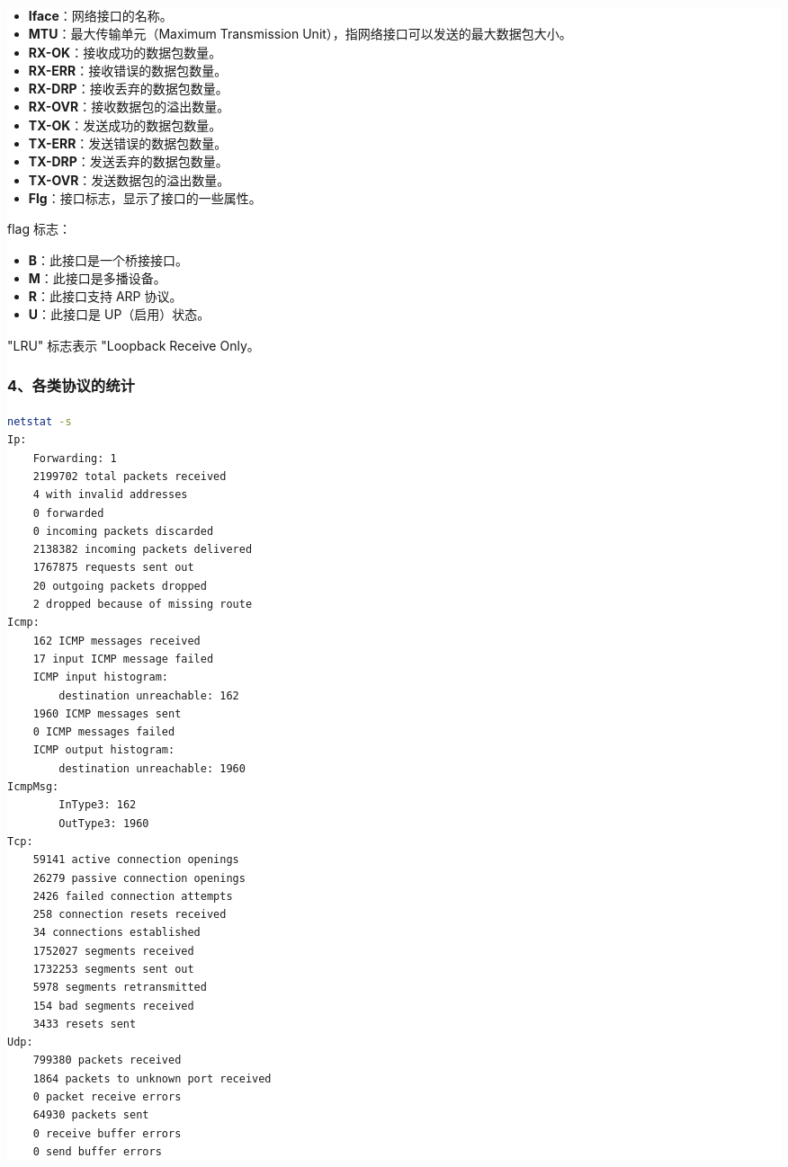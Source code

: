 - **Iface**：网络接口的名称。
- **MTU**：最大传输单元（Maximum Transmission Unit），指网络接口可以发送的最大数据包大小。
- **RX-OK**：接收成功的数据包数量。
- **RX-ERR**：接收错误的数据包数量。
- **RX-DRP**：接收丢弃的数据包数量。
- **RX-OVR**：接收数据包的溢出数量。
- **TX-OK**：发送成功的数据包数量。
- **TX-ERR**：发送错误的数据包数量。
- **TX-DRP**：发送丢弃的数据包数量。
- **TX-OVR**：发送数据包的溢出数量。
- **Flg**：接口标志，显示了接口的一些属性。

flag 标志：

- **B**：此接口是一个桥接接口。
- **M**：此接口是多播设备。
- **R**：此接口支持 ARP 协议。
- **U**：此接口是 UP（启用）状态。

"LRU" 标志表示 "Loopback Receive Only。

### 4、各类协议的统计

```bash
netstat -s
Ip:
    Forwarding: 1
    2199702 total packets received
    4 with invalid addresses
    0 forwarded
    0 incoming packets discarded
    2138382 incoming packets delivered
    1767875 requests sent out
    20 outgoing packets dropped
    2 dropped because of missing route
Icmp:
    162 ICMP messages received
    17 input ICMP message failed
    ICMP input histogram:
        destination unreachable: 162
    1960 ICMP messages sent
    0 ICMP messages failed
    ICMP output histogram:
        destination unreachable: 1960
IcmpMsg:
        InType3: 162
        OutType3: 1960
Tcp:
    59141 active connection openings
    26279 passive connection openings
    2426 failed connection attempts
    258 connection resets received
    34 connections established
    1752027 segments received
    1732253 segments sent out
    5978 segments retransmitted
    154 bad segments received
    3433 resets sent
Udp:
    799380 packets received
    1864 packets to unknown port received
    0 packet receive errors
    64930 packets sent
    0 receive buffer errors
    0 send buffer errors
```